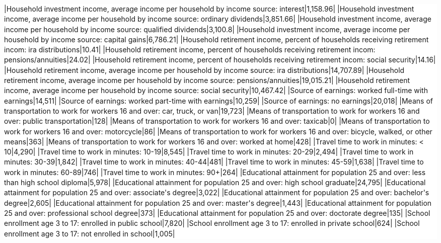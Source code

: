 |Household investment income, average income per household by income source: interest|1,158.96|
|Household investment income, average income per household by income source: ordinary dividends|3,851.66|
|Household investment income, average income per household by income source: qualified dividends|3,100.8|
|Household investment income, average income per household by income source: capital gains|6,786.21|
|Household retirement income, percent of households receiving retirement incom: ira distributions|10.41|
|Household retirement income, percent of households receiving retirement incom: pensions/annuities|24.02|
|Household retirement income, percent of households receiving retirement incom: social security|14.16|
|Household retirement income, average income per household by income source: ira distributions|14,707.89|
|Household retirement income, average income per household by income source: pensions/annuities|19,015.21|
|Household retirement income, average income per household by income source: social security|10,467.42|
|Source of earnings: worked full-time with earnings|14,511|
|Source of earnings: worked part-time with earnings|10,259|
|Source of earnings: no earnings|20,018|
|Means of transportation to work for workers 16 and over: car, truck, or van|19,723|
|Means of transportation to work for workers 16 and over: public transportation|128|
|Means of transportation to work for workers 16 and over: taxicab|0|
|Means of transportation to work for workers 16 and over: motorcycle|86|
|Means of transportation to work for workers 16 and over: bicycle, walked, or other means|363|
|Means of transportation to work for workers 16 and over: worked at home|428|
|Travel time to work in minutes: < 10|4,290|
|Travel time to work in minutes: 10-19|8,545|
|Travel time to work in minutes: 20-29|2,494|
|Travel time to work in minutes: 30-39|1,842|
|Travel time to work in minutes: 40-44|481|
|Travel time to work in minutes: 45-59|1,638|
|Travel time to work in minutes: 60-89|746|
|Travel time to work in minutes: 90+|264|
|Educational attainment for population 25 and over: less than high school diploma|5,978|
|Educational attainment for population 25 and over: high school graduate|24,795|
|Educational attainment for population 25 and over: associate's degree|3,022|
|Educational attainment for population 25 and over: bachelor's degree|2,605|
|Educational attainment for population 25 and over: master's degree|1,443|
|Educational attainment for population 25 and over: professional school degree|373|
|Educational attainment for population 25 and over: doctorate degree|135|
|School enrollment age 3 to 17: enrolled in public school|7,820|
|School enrollment age 3 to 17: enrolled in private school|624|
|School enrollment age 3 to 17: not enrolled in school|1,005|
